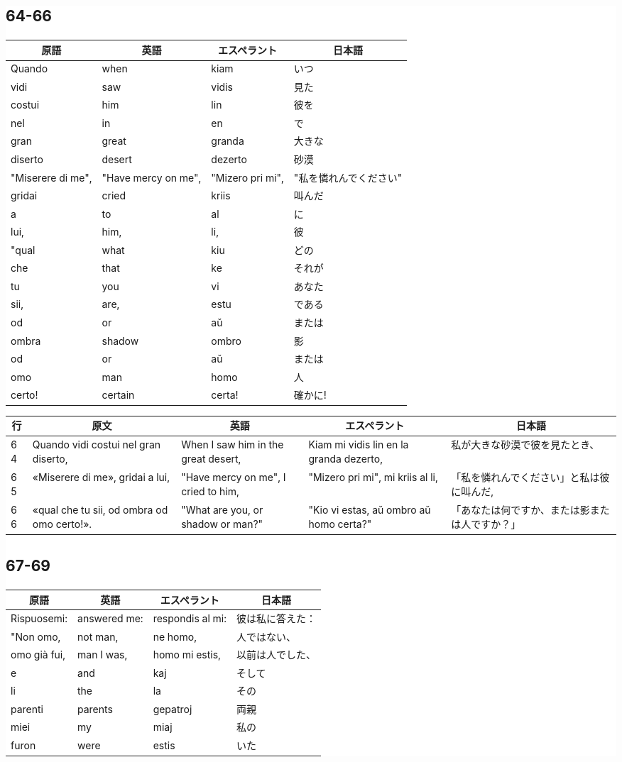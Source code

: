 ## 64-66

| 原語 | 英語 | エスペラント | 日本語 |
| --- | --- | --- | --- |
| Quando | when | kiam | いつ |
| vidi | saw | vidis | 見た |
| costui | him | lin | 彼を |
| nel | in | en | で |
| gran | great | granda | 大きな |
| diserto | desert | dezerto | 砂漠 |
| "Miserere di me", | "Have mercy on me", | "Mizero pri mi", | "私を憐れんでください" |
| gridai | cried | kriis | 叫んだ |
| a | to | al | に |
| lui, | him, | li, | 彼 |
| "qual | what | kiu | どの |
| che | that | ke | それが |
| tu | you | vi | あなた |
| sii, | are, | estu | である |
| od | or | aŭ | または |
| ombra | shadow | ombro | 影 |
| od | or | aŭ | または |
| omo | man | homo | 人 |
| certo! | certain | certa! | 確かに! |

| 行 | 原文 | 英語 | エスペラント | 日本語 |
| --- | --- | --- | --- | --- |
| 64 | Quando vidi costui nel gran diserto, | When I saw him in the great desert, | Kiam mi vidis lin en la granda dezerto, | 私が大きな砂漠で彼を見たとき、 |
| 65 | «Miserere di me», gridai a lui, | "Have mercy on me", I cried to him, | "Mizero pri mi", mi kriis al li, | 「私を憐れんでください」と私は彼に叫んだ, |
| 66 | «qual che tu sii, od ombra od omo certo!». | "What are you, or shadow or man?" | "Kio vi estas, aŭ ombro aŭ homo certa?" | 「あなたは何ですか、または影または人ですか？」 |

## 67-69

| 原語 | 英語 | エスペラント | 日本語 |
| --- | --- | --- | --- |
| Rispuosemi: | answered me: | respondis al mi: | 彼は私に答えた： |
| "Non omo, | not man, | ne homo, | 人ではない、 |
| omo già fui, | man I was, | homo mi estis, | 以前は人でした、 |
| e | and | kaj | そして |
| li | the | la | その |
| parenti | parents | gepatroj | 両親 |
| miei | my | miaj | 私の |
| furon | were | estis | いた |